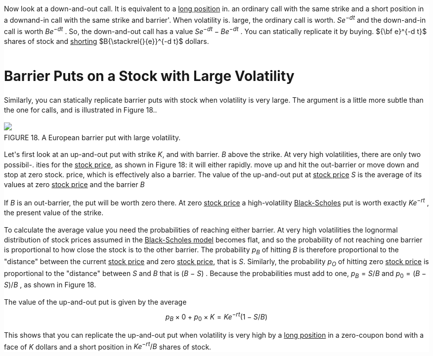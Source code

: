 Now look at a down-and-out call. It is equivalent to a [long position](Derivatives/Part%20I%20-%20Forwards%20and%20Futures/Chapter%204%20-%20Futures:%20Hedging%20and%20Speculation.md) in. an ordinary call with the same strike and a short position in a downand-in call with the same strike and barrier'. When volatility is. large, the ordinary call is worth. $S e^{-d t}$ and the down-and-in call is worth $B e^{-d t}$ . So, the down-and-out call has a value $S e^{-d t}-B e^{-d t}$ . You can statically replicate it by buying. ${\bf e}^{-d t}$ shares of stock and [shorting](../Financial%20Markets/Financial%20Engineering%20and%20Arbitrage%20in%20the%20Financial%20Markets/PART%20I%20RELATIVE%20VALUE%20BUILDING%20BLOCKS/Chapter%202%20-%20Spot%20Markets/Short%20Selling.md) $B{\stackrel{}{e}}^{-d t}$ dollars.  

# Barrier Puts on a Stock with Large Volatility  

Similarly, you can statically replicate barrier puts with stock when volatility is very large. The argument is a little more subtle than the one for calls, and is illustrated in Figure 18..  

![](5dccae3c47e2364c458920ccbe4cec190e008bc683c5de5e4a7a257fe91649df.jpg)  
FIGURE 18. A European barrier put with large volatility.  

Let's first look at an up-and-out put with strike $K,$ and with barrier. $B$ above the strike. At very high volatilities, there are only two possibil-. ities for the [stock price](Derivatives/Part%20IV%20-%20Options/Chapter%2016%20-%20Black–Scholes%20Model.md), as shown in Figure 18: it will either rapidly. move up and hit the out-barrier or move down and stop at zero stock. price, which is effectively also a barrier. The value of the up-and-out put at [stock price](Derivatives/Part%20IV%20-%20Options/Chapter%2016%20-%20Black–Scholes%20Model.md) $S$ is the average of its values at zero [stock price](Derivatives/Part%20IV%20-%20Options/Chapter%2016%20-%20Black–Scholes%20Model.md) and the barrier $B$  

If $B$ is an out-barrier, the put will be worth zero there. At zero [stock price](Derivatives/Part%20IV%20-%20Options/Chapter%2016%20-%20Black–Scholes%20Model.md) a high-volatility [Black-Scholes](Mathematical%20Modeling%20of%20Derivative%20Pricing.md) put is worth exactly $K e^{-r t}$ , the present value of the strike.  

To calculate the average value you need the probabilities of reaching either barrier. At very high volatilities the lognormal distribution of stock prices assumed in the [Black-Scholes model](../Financial%20Instruments/Black%20Scholes%20Derivation.md) becomes flat, and so the probability of not reaching one barrier is proportional to how close the stock is to the other barrier. The probability $p_{B}$ of hitting $B$ is therefore proportional to the "distance" between the current [stock price](Derivatives/Part%20IV%20-%20Options/Chapter%2016%20-%20Black–Scholes%20Model.md) and zero [stock price](Derivatives/Part%20IV%20-%20Options/Chapter%2016%20-%20Black–Scholes%20Model.md), that is $S.$ Similarly, the probability $p_{O}$ of hitting zero [stock price](Derivatives/Part%20IV%20-%20Options/Chapter%2016%20-%20Black–Scholes%20Model.md) is proportional to the "distance" between $S$ and $B$ that is $(B\mathrm{~-~}S)$ . Because the probabilities must add to one, $p_{B}=S/B$ and ${p_{0}}=(B-S)/B$ , as shown in Figure 18.  

The value of the up-and-out put is given by the average  
$$
p_{B}\times0+p_{0}\times K=K e^{-r t}\big(1-S/B\big)
$$  

This shows that you can replicate the up-and-out put when volatility is very high by a [long position](Derivatives/Part%20I%20-%20Forwards%20and%20Futures/Chapter%204%20-%20Futures:%20Hedging%20and%20Speculation.md) in a zero-coupon bond with a face of $K$ dollars and a short position in $K e^{-r t}/B$ shares of stock.  
